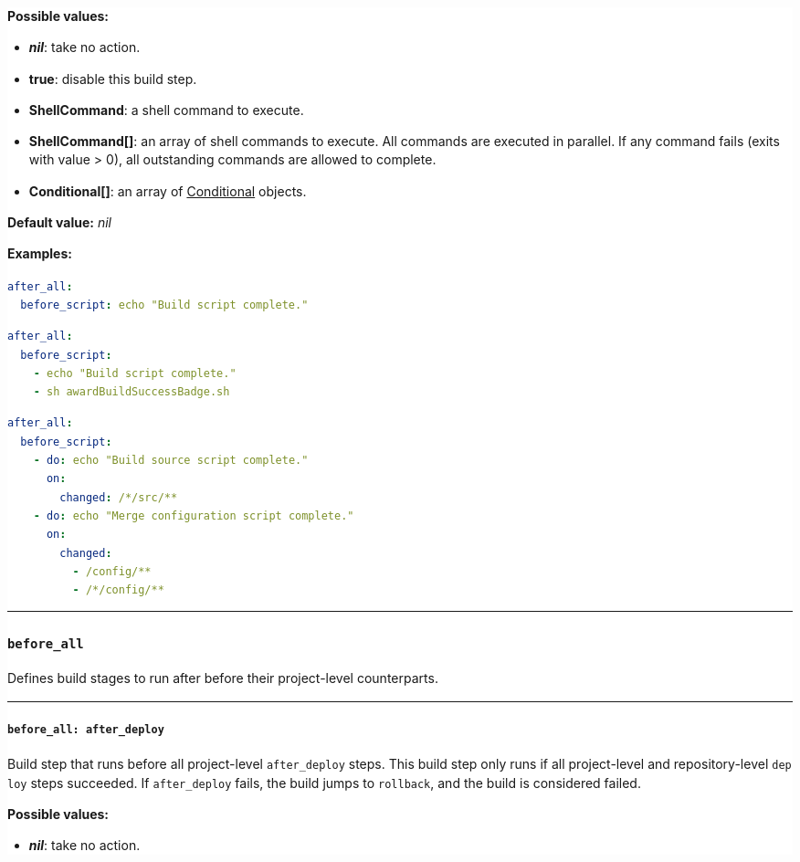 __Possible values:__

* **_nil_**: take no action.

* __true__: disable this build step.

* __ShellCommand__: a shell command to execute.

* __ShellCommand[]__: an array of shell commands to execute.  All commands are executed in parallel.  If any command fails (exits with value > 0), all outstanding commands are allowed to complete.

* __Conditional[]__: an array of [Conditional](#conditional) objects.

__Default value:__ _nil_

__Examples:__

```yml
after_all:
  before_script: echo "Build script complete."
```

```yml
after_all:
  before_script:
    - echo "Build script complete."
    - sh awardBuildSuccessBadge.sh
```

```yml
after_all:
  before_script:
    - do: echo "Build source script complete."
      on:
        changed: /*/src/**
    - do: echo "Merge configuration script complete."
      on:
        changed:
          - /config/**
          - /*/config/**
```

----------

### `before_all`

Defines build stages to run after before their project-level counterparts.

----------

#### `before_all: after_deploy`

Build step that runs before all project-level `after_deploy` steps.  This build step only runs if all project-level and repository-level `deploy` steps succeeded.  If `after_deploy` fails, the build jumps to `rollback`, and the build is considered failed.

__Possible values:__

* **_nil_**: take no action.
